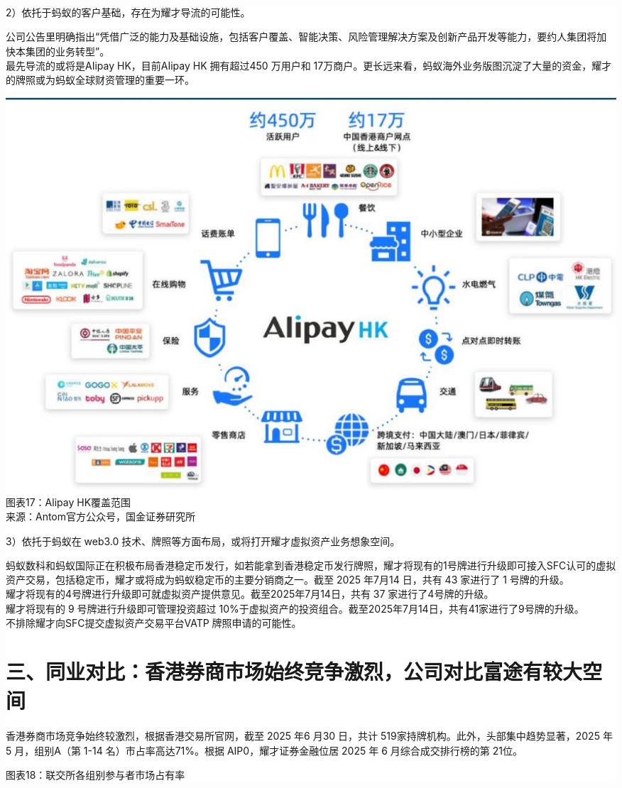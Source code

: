 2）依托于蚂蚁的客户基础，存在为耀才导流的可能性。

公司公告里明确指出“凭借广泛的能力及基础设施，包括客户覆盖、智能决策、风险管理解决方案及创新产品开发等能力，要约人集团将加快本集团的业务转型”。  
最先导流的或将是AIipay HK，目前AIipay HK 拥有超过450 万用户和 17万商户。更长远来看，蚂蚁海外业务版图沉淀了大量的资金，耀才的牌照或为蚂蚁全球财资管理的重要一环。

![](images/50936340efd1de6784ce1c6833eee784d65329cb0c6cb8dac61e90970828afee.jpg)  
图表17：Alipay HK覆盖范围  
来源：Antom官方公众号，国金证券研究所

3）依托于蚂蚁在 web3.0 技术、牌照等方面布局，或将打开耀才虚拟资产业务想象空间。

蚂蚁数科和蚂蚁国际正在积极布局香港稳定币发行，如若能拿到香港稳定币发行牌照，耀才将现有的1号牌进行升级即可接入SFC认可的虚拟资产交易，包括稳定币，耀才或将成为蚂蚁稳定币的主要分销商之一。截至 2025 年7月14 日，共有 43 家进行了 1 号牌的升级。  
耀才将现有的4号牌进行升级即可就虚拟资产提供意见。截至2025年7月14日，共有 37 家进行了4号牌的升级。  
耀才将现有的 9 号牌进行升级即可管理投资超过 10%于虚拟资产的投资组合。截至2025年7月14日，共有41家进行了9号牌的升级。  
不排除耀才向SFC提交虚拟资产交易平台VATP 牌照申请的可能性。

# 三、同业对比：香港券商市场始终竞争激烈，公司对比富途有较大空间

香港券商市场竞争始终较激烈，根据香港交易所官网，截至 2025 年6 月30 日，共计 519家持牌机构。此外，头部集中趋势显著，2025 年5 月，组别A（第 1-14 名）市占率高达71%。根据 AIP0，耀才证券金融位居 2025 年 6 月综合成交排行榜的第 21位。

图表18：联交所各组别参与者市场占有率  
